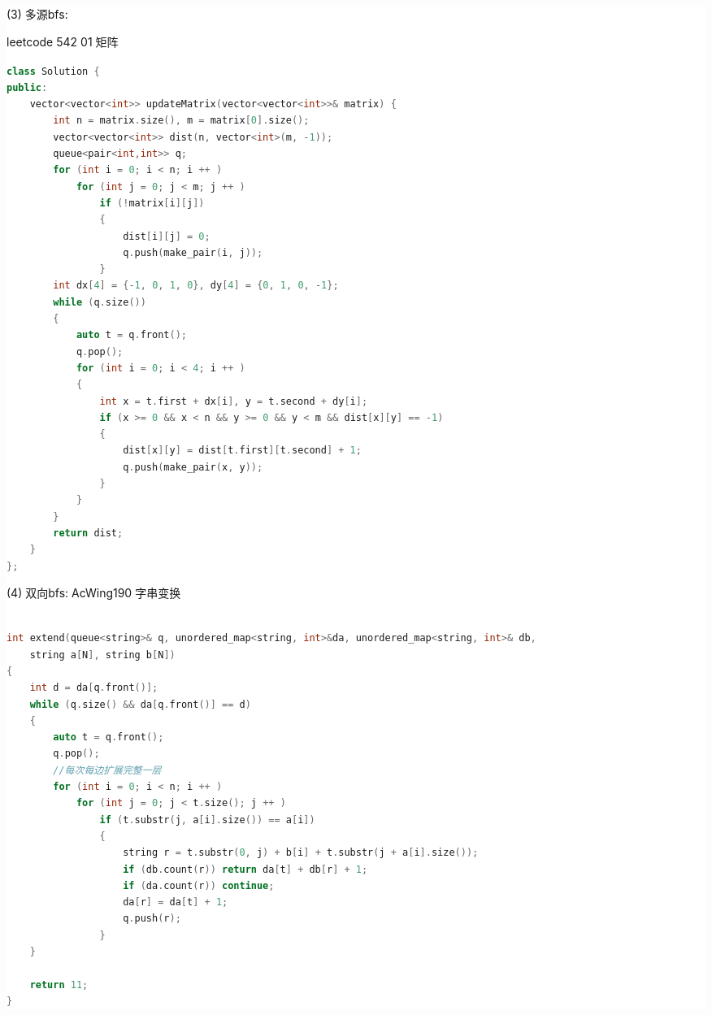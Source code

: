 
(3) 多源bfs: 

leetcode 542 01 矩阵

```cpp
class Solution {
public:
    vector<vector<int>> updateMatrix(vector<vector<int>>& matrix) {
        int n = matrix.size(), m = matrix[0].size();
        vector<vector<int>> dist(n, vector<int>(m, -1));
        queue<pair<int,int>> q;
        for (int i = 0; i < n; i ++ )
            for (int j = 0; j < m; j ++ )
                if (!matrix[i][j])
                {
                    dist[i][j] = 0;
                    q.push(make_pair(i, j));
                }
        int dx[4] = {-1, 0, 1, 0}, dy[4] = {0, 1, 0, -1};
        while (q.size())
        {
            auto t = q.front();
            q.pop();
            for (int i = 0; i < 4; i ++ )
            {
                int x = t.first + dx[i], y = t.second + dy[i];
                if (x >= 0 && x < n && y >= 0 && y < m && dist[x][y] == -1)
                {
                    dist[x][y] = dist[t.first][t.second] + 1;
                    q.push(make_pair(x, y));
                }
            }
        }
        return dist;
    }
};
```

(4) 双向bfs: AcWing190 字串变换

```cpp

int extend(queue<string>& q, unordered_map<string, int>&da, unordered_map<string, int>& db, 
    string a[N], string b[N])
{
    int d = da[q.front()];
    while (q.size() && da[q.front()] == d)
    {
        auto t = q.front();
        q.pop();
		//每次每边扩展完整一层
        for (int i = 0; i < n; i ++ ) 
            for (int j = 0; j < t.size(); j ++ )
                if (t.substr(j, a[i].size()) == a[i])
                {
                    string r = t.substr(0, j) + b[i] + t.substr(j + a[i].size());
                    if (db.count(r)) return da[t] + db[r] + 1;
                    if (da.count(r)) continue;
                    da[r] = da[t] + 1;
                    q.push(r);
                }
    }

    return 11;
}
```